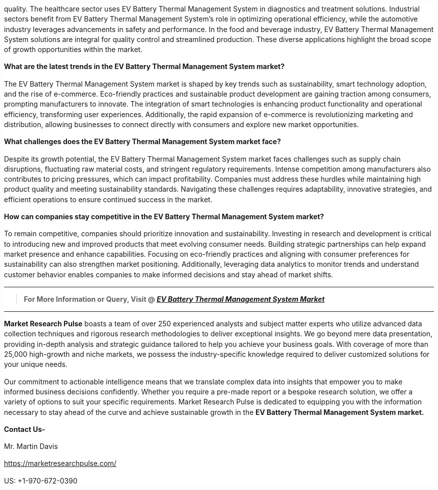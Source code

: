 quality. The healthcare sector uses EV Battery Thermal Management System in diagnostics and treatment solutions. Industrial sectors benefit from EV Battery Thermal Management System&rsquo;s role in optimizing operational efficiency, while the automotive industry leverages advancements in safety and performance. In the food and beverage industry, EV Battery Thermal Management System solutions are integral for quality control and streamlined production. These diverse applications highlight the broad scope of growth opportunities within the market.</p><p><strong>What are the latest trends in the EV Battery Thermal Management System market?</strong></p><p>The EV Battery Thermal Management System market is shaped by key trends such as sustainability, smart technology adoption, and the rise of e-commerce. Eco-friendly practices and sustainable product development are gaining traction among consumers, prompting manufacturers to innovate. The integration of smart technologies is enhancing product functionality and operational efficiency, transforming user experiences. Additionally, the rapid expansion of e-commerce is revolutionizing marketing and distribution, allowing businesses to connect directly with consumers and explore new market opportunities.</p><p><strong>What challenges does the EV Battery Thermal Management System market face?</strong></p><p>Despite its growth potential, the EV Battery Thermal Management System market faces challenges such as supply chain disruptions, fluctuating raw material costs, and stringent regulatory requirements. Intense competition among manufacturers also contributes to pricing pressures, which can impact profitability. Companies must address these hurdles while maintaining high product quality and meeting sustainability standards. Navigating these challenges requires adaptability, innovative strategies, and efficient operations to ensure continued success in the market.</p><p><strong>How can companies stay competitive in the EV Battery Thermal Management System market?</strong></p><p>To remain competitive, companies should prioritize innovation and sustainability. Investing in research and development is critical to introducing new and improved products that meet evolving consumer needs. Building strategic partnerships can help expand market presence and enhance capabilities. Focusing on eco-friendly practices and aligning with consumer preferences for sustainability can also strengthen market positioning. Additionally, leveraging data analytics to monitor trends and understand customer behavior enables companies to make informed decisions and stay ahead of market shifts.</p><hr /><blockquote><p><strong>For More Information or Query, Visit @&nbsp;<em><a href="https://marketresearchpulse.com/report/44840/ev-battery-thermal-management-system-market?utm_source=Linkedin&utm_medium=023">EV Battery Thermal Management System Market</a></em></strong></p></blockquote><hr /><p><strong>Market Research Pulse</strong> boasts a team of over 250 experienced analysts and subject matter experts who utilize advanced data collection techniques and rigorous research methodologies to deliver exceptional insights. We go beyond mere data presentation, providing in-depth analysis and strategic guidance tailored to help you achieve your business goals. With coverage of more than 25,000 high-growth and niche markets, we possess the industry-specific knowledge required to deliver customized solutions for your unique needs.</p><p>Our commitment to actionable intelligence means that we translate complex data into insights that empower you to make informed business decisions confidently. Whether you require a pre-made report or a bespoke research solution, we offer a variety of options to suit your specific requirements. Market Research Pulse is dedicated to equipping you with the information necessary to stay ahead of the curve and achieve sustainable growth in the <strong>EV Battery Thermal Management System market.</strong></p><p><strong>Contact Us-</strong></p><p>Mr. Martin Davis</p><p>https://marketresearchpulse.com/</p><p>US: +1-970-672-0390</p>
